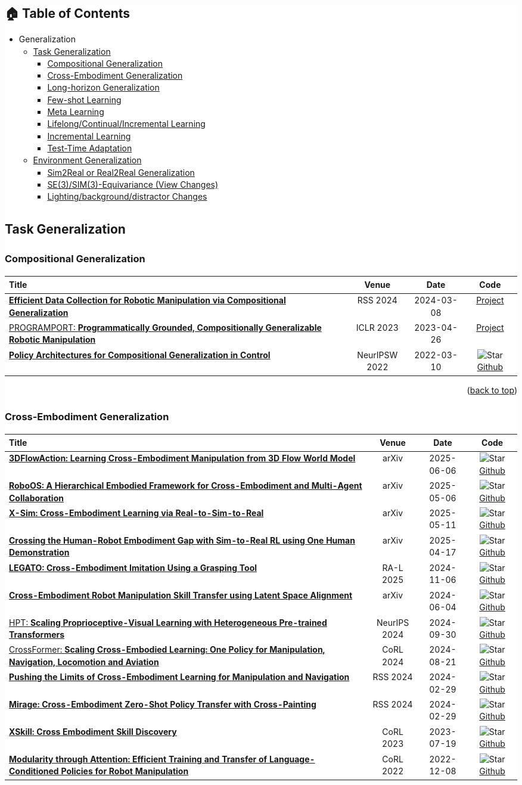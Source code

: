 <h2 id="table-of-contents">🏠 Table of Contents</h2>

- Generalization
    - [Task Generalization](#task-generalization)
        - [Compositional Generalization](#compositional-generalization)
        - [Cross-Embodiment Generalization](#cross-embodiment-generalization)
        - [Long-horizon Generalization](#long-horizon-generalization)
        - [Few-shot Learning](#few-shot-generalization)
        - [Meta Learning](#meta-generalization)
        - [Lifelong/Continual/Incremental Learning](#lifelongcontinualincremental-learning)
        - [Incremental Learning](#incremental-learning)
        - [Test-Time Adaptation](#test-time-adaptation)
    - [Environment Generalization](#environment-generalization)
        - [Sim2Real or Real2Real Generalization](#sim2real-or-real2real-generalization)
        - [SE(3)/SIM(3)-Equivariance (View Changes)](#se3sim3-equivariance-view-changes)
        - [Lighting/background/distractor Changes](#lightingbackgrounddistractor-changes)



## Task Generalization

### Compositional Generalization

|  Title  |   Venue  |   Date   |   Code   | 
|:--------|:--------:|:--------:|:--------:|
| [**Efficient Data Collection for Robotic Manipulation via Compositional Generalization**](https://arxiv.org/abs/2403.05110) | RSS 2024 | 2024-03-08 | [Project](https://iliad.stanford.edu/robot-data-comp/) | Compositional Generalization |
| [PROGRAMPORT: **Programmatically Grounded, Compositionally Generalizable Robotic Manipulation**](https://arxiv.org/abs/2304.13826) | ICLR 2023 | 2023-04-26 | [Project](https://progport.github.io/) | Compositional Generalization |
| [**Policy Architectures for Compositional Generalization in Control**](https://arxiv.org/abs/2203.05960) | NeurIPSW 2022 | 2022-03-10 | ![Star](https://img.shields.io/github/stars/facebookresearch/entity-factored-rl?style=social&label=Star) [Github](https://github.com/facebookresearch/entity-factored-rl) | Compositional Generalization |

<p align="right">(<a href="#table-of-contents">back to top</a>)</p>

### Cross-Embodiment Generalization

|  Title  |   Venue  |   Date   |   Code   | 
|:--------|:--------:|:--------:|:--------:|
| [**3DFlowAction: Learning Cross-Embodiment Manipulation from 3D Flow World Model**](https://arxiv.org/abs/2506.06199) | arXiv | 2025-06-06 | ![Star](https://img.shields.io/github/stars/Hoyyyaard/3DFlowAction?style=social&label=Star) [Github](https://github.com/Hoyyyaard/3DFlowAction/) |  |
| [**RoboOS: A Hierarchical Embodied Framework for Cross-Embodiment and Multi-Agent Collaboration**](https://arxiv.org/abs/2505.03673) | arXiv | 2025-05-06 | ![Star](https://img.shields.io/github/stars/FlagOpen/RoboOS?style=social&label=Star) [Github](https://github.com/FlagOpen/RoboOS) |  |
| [**X-Sim: Cross-Embodiment Learning via Real-to-Sim-to-Real**](http://arxiv.org/abs/2505.07096) | arXiv | 2025-05-11 | ![Star](https://img.shields.io/github/stars/portal-cornell/X-Sim?style=social&label=Star) [Github](https://github.com/portal-cornell/X-Sim) |  |
| [**Crossing the Human-Robot Embodiment Gap with Sim-to-Real RL using One Human Demonstration**](https://arxiv.org/abs/2504.12609) | arXiv | 2025-04-17 | ![Star](https://img.shields.io/github/stars/tylerlum/human2sim2robot?style=social&label=Star) [Github](https://github.com/tylerlum/human2sim2robot) |  |
| [**LEGATO: Cross-Embodiment Imitation Using a Grasping Tool**](https://arxiv.org/abs/2411.03682) | RA-L 2025 | 2024-11-06 | ![Star](https://img.shields.io/github/stars/UT-HCRL/LEGATO?style=social&label=Star) [Github](https://github.com/UT-HCRL/LEGATO) | |
| [**Cross-Embodiment Robot Manipulation Skill Transfer using Latent Space Alignment**](https://arxiv.org/abs/2406.01968) | arXiv | 2024-06-04 | ![Star](https://img.shields.io/github/stars/ExistentialRobotics/cross_embodiment_transfer?style=social&label=Star) [Github](https://github.com/ExistentialRobotics/cross_embodiment_transfer) | |
| [HPT: **Scaling Proprioceptive-Visual Learning with Heterogeneous Pre-trained Transformers**](https://arxiv.org/abs/2409.20537) | NeurIPS 2024 | 2024-09-30 | ![Star](https://img.shields.io/github/stars/liruiw/HPT?style=social&label=Star) [Github](https://github.com/liruiw/HPT) |  |
| [CrossFormer: **Scaling Cross-Embodied Learning: One Policy for Manipulation, Navigation, Locomotion and Aviation**](https://arxiv.org/abs/2408.11812) | CoRL 2024 | 2024-08-21 | ![Star](https://img.shields.io/github/stars/rail-berkeley/crossformer?style=social&label=Star) [Github](https://github.com/rail-berkeley/crossformer) | Cross-Embodied |
| [**Pushing the Limits of Cross-Embodiment Learning for Manipulation and Navigation**](https://arxiv.org/abs/2402.19432) | RSS 2024 | 2024-02-29 | ![Star](https://img.shields.io/github/stars/JonathanYang0127/omnimimic?style=social&label=Star) [Github](https://github.com/JonathanYang0127/omnimimic) | |
| [**Mirage: Cross-Embodiment Zero-Shot Policy Transfer with Cross-Painting**](https://arxiv.org/abs/2402.19249) | RSS 2024 | 2024-02-29 | ![Star](https://img.shields.io/github/stars/BerkeleyAutomation/mirage?style=social&label=Star) [Github](https://github.com/BerkeleyAutomation/mirage) | |
| [**XSkill: Cross Embodiment Skill Discovery**](https://arxiv.org/abs/2307.09955) | CoRL 2023 | 2023-07-19 | ![Star](https://img.shields.io/github/stars/real-stanford/xskill?style=social&label=Star) [Github](https://github.com/real-stanford/xskill) | |
| [**Modularity through Attention: Efficient Training and Transfer of Language-Conditioned Policies for Robot Manipulation**](https://arxiv.org/abs/2212.04573) | CoRL 2022 | 2022-12-08 | ![Star](https://img.shields.io/github/stars/ir-lab/ModAttn?style=social&label=Star) [Github](https://github.com/ir-lab/ModAttn) | |
